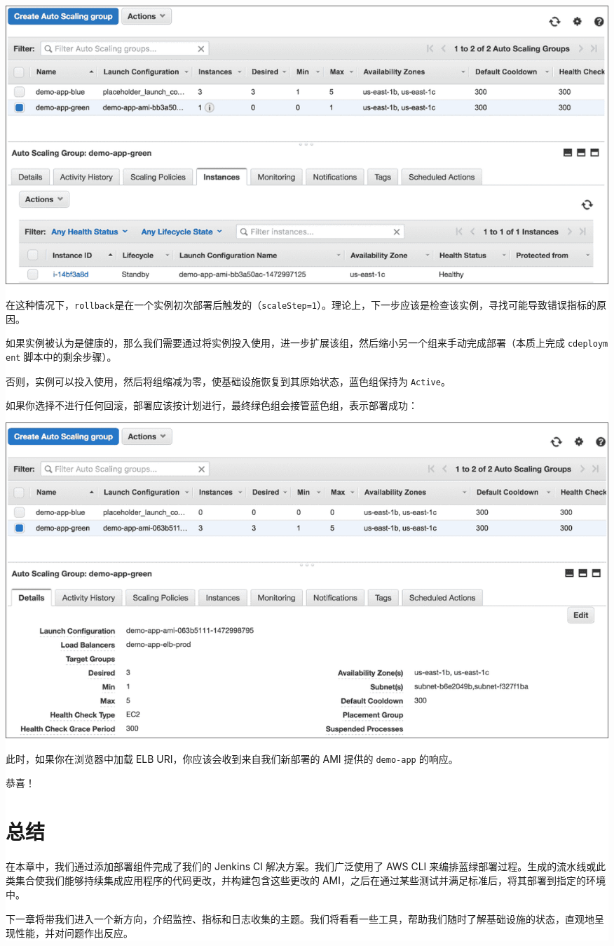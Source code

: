 ![cdeployment.sh](img/image_06_010.jpg)

在这种情况下，`rollback`是在一个实例初次部署后触发的（`scaleStep=1`）。理论上，下一步应该是检查该实例，寻找可能导致错误指标的原因。

如果实例被认为是健康的，那么我们需要通过将实例投入使用，进一步扩展该组，然后缩小另一个组来手动完成部署（本质上完成 `cdeployment` 脚本中的剩余步骤）。

否则，实例可以投入使用，然后将组缩减为零，使基础设施恢复到其原始状态，蓝色组保持为 `Active`。

如果你选择不进行任何回滚，部署应该按计划进行，最终绿色组会接管蓝色组，表示部署成功：

![cdeployment.sh](img/image_06_011.jpg)

此时，如果你在浏览器中加载 ELB URI，你应该会收到来自我们新部署的 AMI 提供的 `demo-app` 的响应。

恭喜！

# 总结

在本章中，我们通过添加部署组件完成了我们的 Jenkins CI 解决方案。我们广泛使用了 AWS CLI 来编排蓝绿部署过程。生成的流水线或此类集合使我们能够持续集成应用程序的代码更改，并构建包含这些更改的 AMI，之后在通过某些测试并满足标准后，将其部署到指定的环境中。

下一章将带我们进入一个新方向，介绍监控、指标和日志收集的主题。我们将看看一些工具，帮助我们随时了解基础设施的状态，直观地呈现性能，并对问题作出反应。
